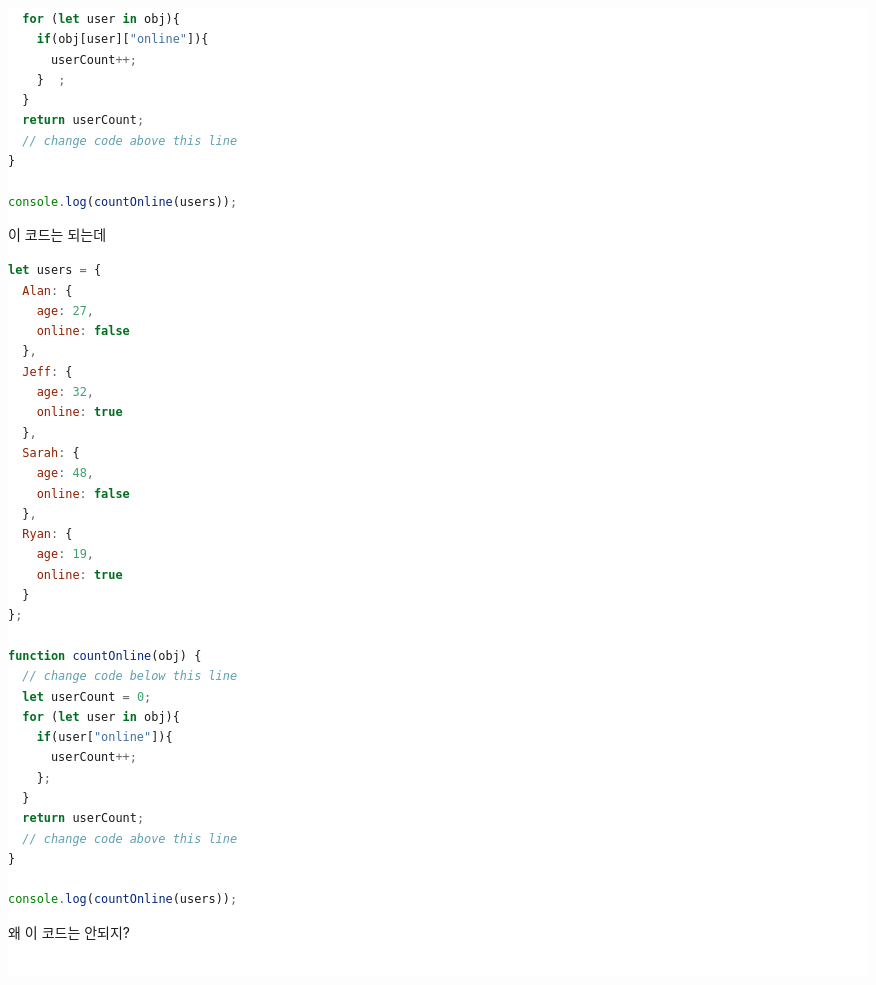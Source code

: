 ```javascript
  for (let user in obj){
    if(obj[user]["online"]){
      userCount++;
    }  ;
  }
  return userCount;
  // change code above this line
}

console.log(countOnline(users));
```

이 코드는 되는데

```javascript
let users = {
  Alan: {
    age: 27,
    online: false
  },
  Jeff: {
    age: 32,
    online: true
  },
  Sarah: {
    age: 48,
    online: false
  },
  Ryan: {
    age: 19,
    online: true
  }
};

function countOnline(obj) {
  // change code below this line
  let userCount = 0;
  for (let user in obj){
    if(user["online"]){
      userCount++;
    };
  }
  return userCount;
  // change code above this line
}

console.log(countOnline(users));
```

왜 이 코드는 안되지?

<br>
